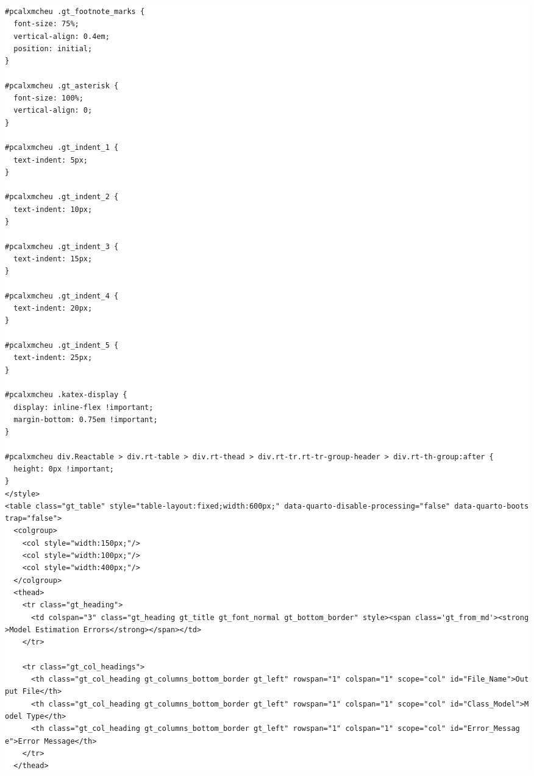 ```{=html}
#pcalxmcheu .gt_footnote_marks {
  font-size: 75%;
  vertical-align: 0.4em;
  position: initial;
}

#pcalxmcheu .gt_asterisk {
  font-size: 100%;
  vertical-align: 0;
}

#pcalxmcheu .gt_indent_1 {
  text-indent: 5px;
}

#pcalxmcheu .gt_indent_2 {
  text-indent: 10px;
}

#pcalxmcheu .gt_indent_3 {
  text-indent: 15px;
}

#pcalxmcheu .gt_indent_4 {
  text-indent: 20px;
}

#pcalxmcheu .gt_indent_5 {
  text-indent: 25px;
}

#pcalxmcheu .katex-display {
  display: inline-flex !important;
  margin-bottom: 0.75em !important;
}

#pcalxmcheu div.Reactable > div.rt-table > div.rt-thead > div.rt-tr.rt-tr-group-header > div.rt-th-group:after {
  height: 0px !important;
}
</style>
<table class="gt_table" style="table-layout:fixed;width:600px;" data-quarto-disable-processing="false" data-quarto-bootstrap="false">
  <colgroup>
    <col style="width:150px;"/>
    <col style="width:100px;"/>
    <col style="width:400px;"/>
  </colgroup>
  <thead>
    <tr class="gt_heading">
      <td colspan="3" class="gt_heading gt_title gt_font_normal gt_bottom_border" style><span class='gt_from_md'><strong>Model Estimation Errors</strong></span></td>
    </tr>
    
    <tr class="gt_col_headings">
      <th class="gt_col_heading gt_columns_bottom_border gt_left" rowspan="1" colspan="1" scope="col" id="File_Name">Output File</th>
      <th class="gt_col_heading gt_columns_bottom_border gt_left" rowspan="1" colspan="1" scope="col" id="Class_Model">Model Type</th>
      <th class="gt_col_heading gt_columns_bottom_border gt_left" rowspan="1" colspan="1" scope="col" id="Error_Message">Error Message</th>
    </tr>
  </thead>
```